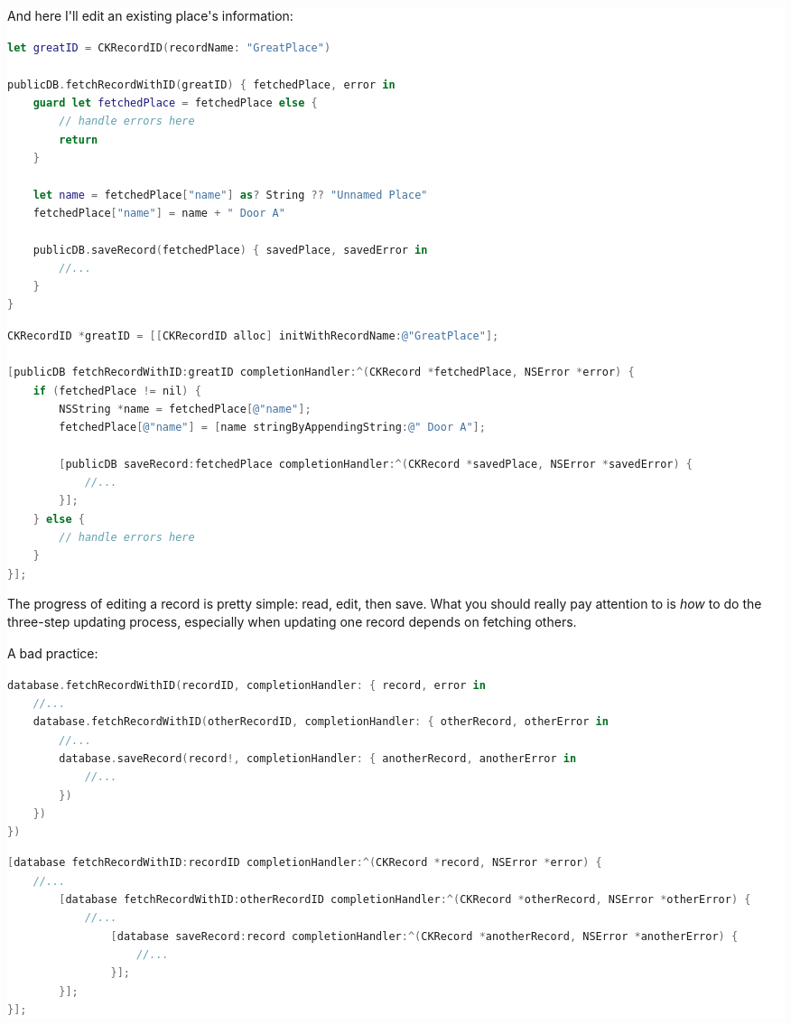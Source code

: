 And here I'll edit an existing place's information:

````swift
let greatID = CKRecordID(recordName: "GreatPlace")
        
publicDB.fetchRecordWithID(greatID) { fetchedPlace, error in
    guard let fetchedPlace = fetchedPlace else {
        // handle errors here
        return
    }
    
    let name = fetchedPlace["name"] as? String ?? "Unnamed Place"
    fetchedPlace["name"] = name + " Door A"
            
    publicDB.saveRecord(fetchedPlace) { savedPlace, savedError in
        //...
    }
}
````
````objective-c
CKRecordID *greatID = [[CKRecordID alloc] initWithRecordName:@"GreatPlace"];
    
[publicDB fetchRecordWithID:greatID completionHandler:^(CKRecord *fetchedPlace, NSError *error) {
    if (fetchedPlace != nil) {
        NSString *name = fetchedPlace[@"name"];
        fetchedPlace[@"name"] = [name stringByAppendingString:@" Door A"];
            
        [publicDB saveRecord:fetchedPlace completionHandler:^(CKRecord *savedPlace, NSError *savedError) {
            //...
        }];
    } else {
        // handle errors here
    }
}];
````

The progress of editing a record is pretty simple: read, edit, then save. What you should really pay attention to is *how* to do the three-step updating process, especially when updating one record depends on fetching others.

A bad practice:

````swift
database.fetchRecordWithID(recordID, completionHandler: { record, error in
    //...
    database.fetchRecordWithID(otherRecordID, completionHandler: { otherRecord, otherError in
        //...
        database.saveRecord(record!, completionHandler: { anotherRecord, anotherError in
            //...
        })
    })
})
````
````objective-c
[database fetchRecordWithID:recordID completionHandler:^(CKRecord *record, NSError *error) {
    //...
		[database fetchRecordWithID:otherRecordID completionHandler:^(CKRecord *otherRecord, NSError *otherError) {
		    //...
				[database saveRecord:record completionHandler:^(CKRecord *anotherRecord, NSError *anotherError) {
				    //...
				}];
		}];
}];
````